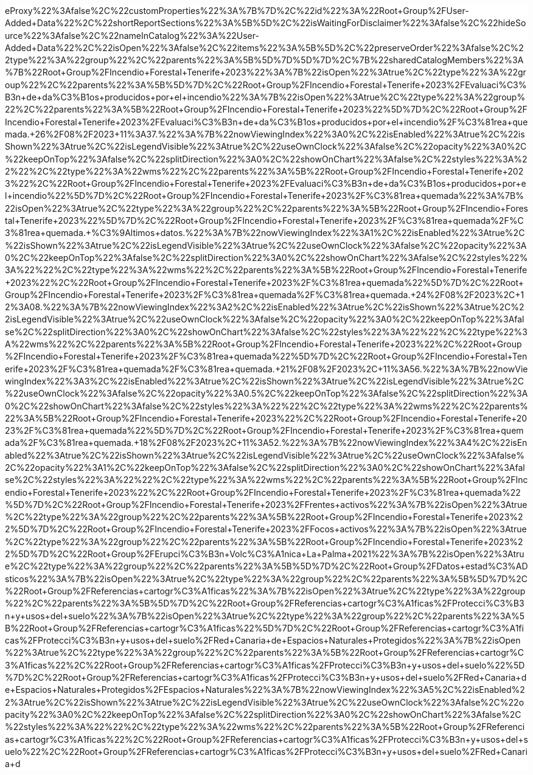 eProxy%22%3Afalse%2C%22customProperties%22%3A%7B%7D%2C%22id%22%3A%22Root+Group%2FUser-Added+Data%22%2C%22shortReportSections%22%3A%5B%5D%2C%22isWaitingForDisclaimer%22%3Afalse%2C%22hideSource%22%3Afalse%2C%22nameInCatalog%22%3A%22User-Added+Data%22%2C%22isOpen%22%3Afalse%2C%22items%22%3A%5B%5D%2C%22preserveOrder%22%3Afalse%2C%22type%22%3A%22group%22%2C%22parents%22%3A%5B%5D%7D%5D%7D%2C%7B%22sharedCatalogMembers%22%3A%7B%22Root+Group%2FIncendio+Forestal+Tenerife+2023%22%3A%7B%22isOpen%22%3Atrue%2C%22type%22%3A%22group%22%2C%22parents%22%3A%5B%5D%7D%2C%22Root+Group%2FIncendio+Forestal+Tenerife+2023%2FEvaluaci%C3%B3n+de+da%C3%B1os+producidos+por+el+incendio%22%3A%7B%22isOpen%22%3Atrue%2C%22type%22%3A%22group%22%2C%22parents%22%3A%5B%22Root+Group%2FIncendio+Forestal+Tenerife+2023%22%5D%7D%2C%22Root+Group%2FIncendio+Forestal+Tenerife+2023%2FEvaluaci%C3%B3n+de+da%C3%B1os+producidos+por+el+incendio%2F%C3%81rea+quemada.+26%2F08%2F2023+11%3A37.%22%3A%7B%22nowViewingIndex%22%3A0%2C%22isEnabled%22%3Atrue%2C%22isShown%22%3Atrue%2C%22isLegendVisible%22%3Atrue%2C%22useOwnClock%22%3Afalse%2C%22opacity%22%3A0%2C%22keepOnTop%22%3Afalse%2C%22splitDirection%22%3A0%2C%22showOnChart%22%3Afalse%2C%22styles%22%3A%22%22%2C%22type%22%3A%22wms%22%2C%22parents%22%3A%5B%22Root+Group%2FIncendio+Forestal+Tenerife+2023%22%2C%22Root+Group%2FIncendio+Forestal+Tenerife+2023%2FEvaluaci%C3%B3n+de+da%C3%B1os+producidos+por+el+incendio%22%5D%7D%2C%22Root+Group%2FIncendio+Forestal+Tenerife+2023%2F%C3%81rea+quemada%22%3A%7B%22isOpen%22%3Atrue%2C%22type%22%3A%22group%22%2C%22parents%22%3A%5B%22Root+Group%2FIncendio+Forestal+Tenerife+2023%22%5D%7D%2C%22Root+Group%2FIncendio+Forestal+Tenerife+2023%2F%C3%81rea+quemada%2F%C3%81rea+quemada.+%C3%9Altimos+datos.%22%3A%7B%22nowViewingIndex%22%3A1%2C%22isEnabled%22%3Atrue%2C%22isShown%22%3Atrue%2C%22isLegendVisible%22%3Atrue%2C%22useOwnClock%22%3Afalse%2C%22opacity%22%3A0%2C%22keepOnTop%22%3Afalse%2C%22splitDirection%22%3A0%2C%22showOnChart%22%3Afalse%2C%22styles%22%3A%22%22%2C%22type%22%3A%22wms%22%2C%22parents%22%3A%5B%22Root+Group%2FIncendio+Forestal+Tenerife+2023%22%2C%22Root+Group%2FIncendio+Forestal+Tenerife+2023%2F%C3%81rea+quemada%22%5D%7D%2C%22Root+Group%2FIncendio+Forestal+Tenerife+2023%2F%C3%81rea+quemada%2F%C3%81rea+quemada.+24%2F08%2F2023%2C+12%3A08.%22%3A%7B%22nowViewingIndex%22%3A2%2C%22isEnabled%22%3Atrue%2C%22isShown%22%3Atrue%2C%22isLegendVisible%22%3Atrue%2C%22useOwnClock%22%3Afalse%2C%22opacity%22%3A0%2C%22keepOnTop%22%3Afalse%2C%22splitDirection%22%3A0%2C%22showOnChart%22%3Afalse%2C%22styles%22%3A%22%22%2C%22type%22%3A%22wms%22%2C%22parents%22%3A%5B%22Root+Group%2FIncendio+Forestal+Tenerife+2023%22%2C%22Root+Group%2FIncendio+Forestal+Tenerife+2023%2F%C3%81rea+quemada%22%5D%7D%2C%22Root+Group%2FIncendio+Forestal+Tenerife+2023%2F%C3%81rea+quemada%2F%C3%81rea+quemada.+21%2F08%2F2023%2C+11%3A56.%22%3A%7B%22nowViewingIndex%22%3A3%2C%22isEnabled%22%3Atrue%2C%22isShown%22%3Atrue%2C%22isLegendVisible%22%3Atrue%2C%22useOwnClock%22%3Afalse%2C%22opacity%22%3A0.5%2C%22keepOnTop%22%3Afalse%2C%22splitDirection%22%3A0%2C%22showOnChart%22%3Afalse%2C%22styles%22%3A%22%22%2C%22type%22%3A%22wms%22%2C%22parents%22%3A%5B%22Root+Group%2FIncendio+Forestal+Tenerife+2023%22%2C%22Root+Group%2FIncendio+Forestal+Tenerife+2023%2F%C3%81rea+quemada%22%5D%7D%2C%22Root+Group%2FIncendio+Forestal+Tenerife+2023%2F%C3%81rea+quemada%2F%C3%81rea+quemada.+18%2F08%2F2023%2C+11%3A52.%22%3A%7B%22nowViewingIndex%22%3A4%2C%22isEnabled%22%3Atrue%2C%22isShown%22%3Atrue%2C%22isLegendVisible%22%3Atrue%2C%22useOwnClock%22%3Afalse%2C%22opacity%22%3A1%2C%22keepOnTop%22%3Afalse%2C%22splitDirection%22%3A0%2C%22showOnChart%22%3Afalse%2C%22styles%22%3A%22%22%2C%22type%22%3A%22wms%22%2C%22parents%22%3A%5B%22Root+Group%2FIncendio+Forestal+Tenerife+2023%22%2C%22Root+Group%2FIncendio+Forestal+Tenerife+2023%2F%C3%81rea+quemada%22%5D%7D%2C%22Root+Group%2FIncendio+Forestal+Tenerife+2023%2FFrentes+activos%22%3A%7B%22isOpen%22%3Atrue%2C%22type%22%3A%22group%22%2C%22parents%22%3A%5B%22Root+Group%2FIncendio+Forestal+Tenerife+2023%22%5D%7D%2C%22Root+Group%2FIncendio+Forestal+Tenerife+2023%2FFocos+activos%22%3A%7B%22isOpen%22%3Atrue%2C%22type%22%3A%22group%22%2C%22parents%22%3A%5B%22Root+Group%2FIncendio+Forestal+Tenerife+2023%22%5D%7D%2C%22Root+Group%2FErupci%C3%B3n+Volc%C3%A1nica+La+Palma+2021%22%3A%7B%22isOpen%22%3Atrue%2C%22type%22%3A%22group%22%2C%22parents%22%3A%5B%5D%7D%2C%22Root+Group%2FDatos+estad%C3%ADsticos%22%3A%7B%22isOpen%22%3Atrue%2C%22type%22%3A%22group%22%2C%22parents%22%3A%5B%5D%7D%2C%22Root+Group%2FReferencias+cartogr%C3%A1ficas%22%3A%7B%22isOpen%22%3Atrue%2C%22type%22%3A%22group%22%2C%22parents%22%3A%5B%5D%7D%2C%22Root+Group%2FReferencias+cartogr%C3%A1ficas%2FProtecci%C3%B3n+y+usos+del+suelo%22%3A%7B%22isOpen%22%3Atrue%2C%22type%22%3A%22group%22%2C%22parents%22%3A%5B%22Root+Group%2FReferencias+cartogr%C3%A1ficas%22%5D%7D%2C%22Root+Group%2FReferencias+cartogr%C3%A1ficas%2FProtecci%C3%B3n+y+usos+del+suelo%2FRed+Canaria+de+Espacios+Naturales+Protegidos%22%3A%7B%22isOpen%22%3Atrue%2C%22type%22%3A%22group%22%2C%22parents%22%3A%5B%22Root+Group%2FReferencias+cartogr%C3%A1ficas%22%2C%22Root+Group%2FReferencias+cartogr%C3%A1ficas%2FProtecci%C3%B3n+y+usos+del+suelo%22%5D%7D%2C%22Root+Group%2FReferencias+cartogr%C3%A1ficas%2FProtecci%C3%B3n+y+usos+del+suelo%2FRed+Canaria+de+Espacios+Naturales+Protegidos%2FEspacios+Naturales%22%3A%7B%22nowViewingIndex%22%3A5%2C%22isEnabled%22%3Atrue%2C%22isShown%22%3Atrue%2C%22isLegendVisible%22%3Atrue%2C%22useOwnClock%22%3Afalse%2C%22opacity%22%3A0%2C%22keepOnTop%22%3Afalse%2C%22splitDirection%22%3A0%2C%22showOnChart%22%3Afalse%2C%22styles%22%3A%22%22%2C%22type%22%3A%22wms%22%2C%22parents%22%3A%5B%22Root+Group%2FReferencias+cartogr%C3%A1ficas%22%2C%22Root+Group%2FReferencias+cartogr%C3%A1ficas%2FProtecci%C3%B3n+y+usos+del+suelo%22%2C%22Root+Group%2FReferencias+cartogr%C3%A1ficas%2FProtecci%C3%B3n+y+usos+del+suelo%2FRed+Canaria+d